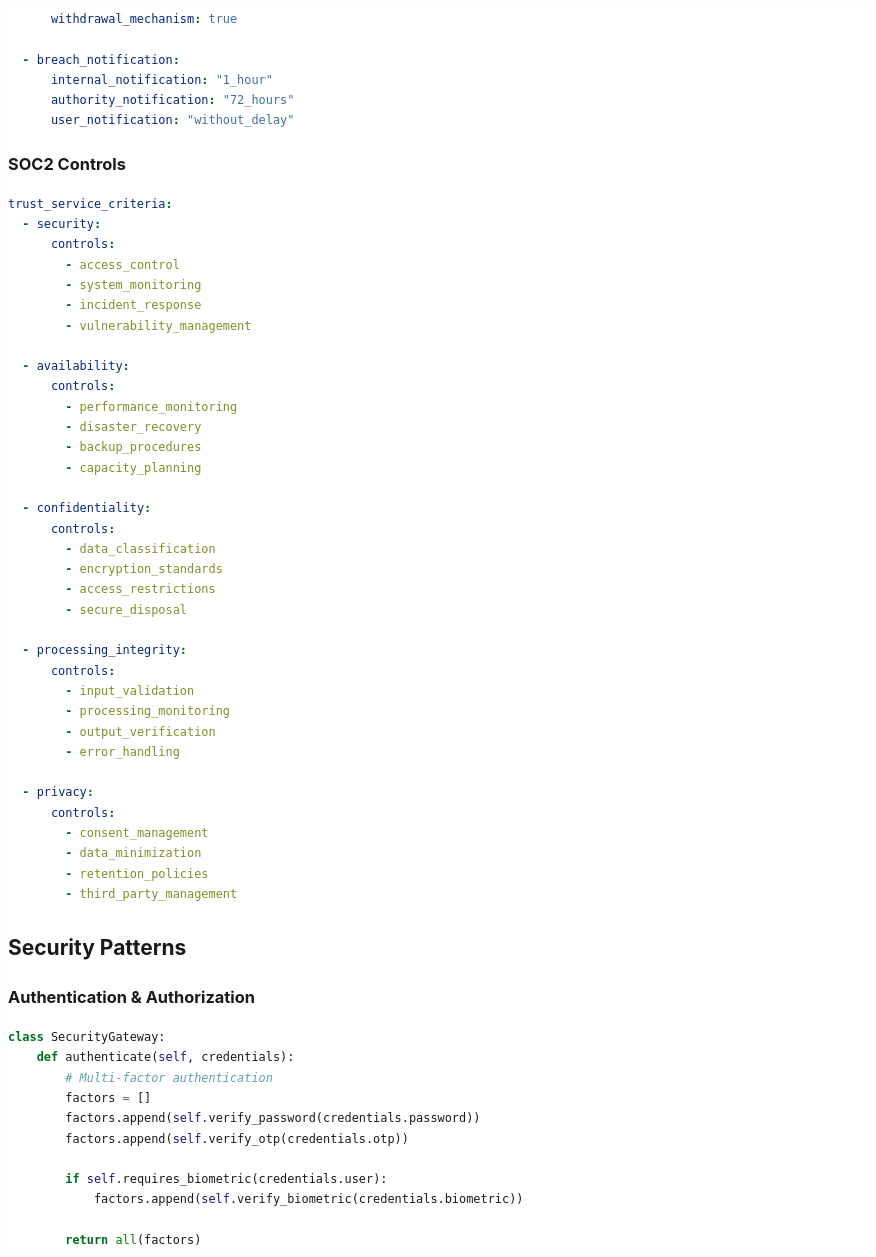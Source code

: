 ```yaml
      withdrawal_mechanism: true
      
  - breach_notification:
      internal_notification: "1_hour"
      authority_notification: "72_hours"
      user_notification: "without_delay"
```

### SOC2 Controls
```yaml
trust_service_criteria:
  - security:
      controls:
        - access_control
        - system_monitoring
        - incident_response
        - vulnerability_management
        
  - availability:
      controls:
        - performance_monitoring
        - disaster_recovery
        - backup_procedures
        - capacity_planning
        
  - confidentiality:
      controls:
        - data_classification
        - encryption_standards
        - access_restrictions
        - secure_disposal
        
  - processing_integrity:
      controls:
        - input_validation
        - processing_monitoring
        - output_verification
        - error_handling
        
  - privacy:
      controls:
        - consent_management
        - data_minimization
        - retention_policies
        - third_party_management
```

## Security Patterns

### Authentication & Authorization
```python
class SecurityGateway:
    def authenticate(self, credentials):
        # Multi-factor authentication
        factors = []
        factors.append(self.verify_password(credentials.password))
        factors.append(self.verify_otp(credentials.otp))
        
        if self.requires_biometric(credentials.user):
            factors.append(self.verify_biometric(credentials.biometric))
            
        return all(factors)
```